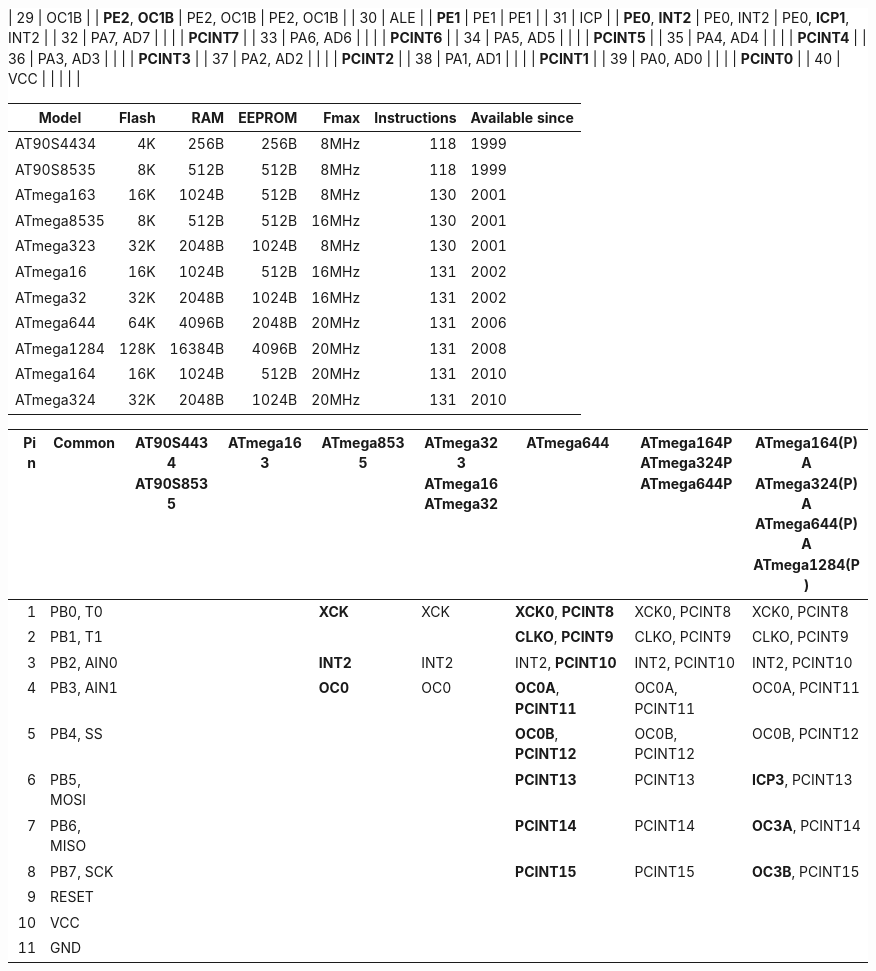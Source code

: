 | 29    | OC1B      |                           | **PE2**, **OC1B** | PE2, OC1B | PE2, OC1B                     |
| 30    | ALE       |                           | **PE1**           | PE1       | PE1                           |
| 31    | ICP       |                           | **PE0**, **INT2** | PE0, INT2 | PE0, **ICP1**, INT2           |
| 32    | PA7, AD7  |                           |                   |           | **PCINT7**                    |
| 33    | PA6, AD6  |                           |                   |           | **PCINT6**                    |
| 34    | PA5, AD5  |                           |                   |           | **PCINT5**                    |
| 35    | PA4, AD4  |                           |                   |           | **PCINT4**                    |
| 36    | PA3, AD3  |                           |                   |           | **PCINT3**                    |
| 37    | PA2, AD2  |                           |                   |           | **PCINT2**                    |
| 38    | PA1, AD1  |                           |                   |           | **PCINT1**                    |
| 39    | PA0, AD0  |                           |                   |           | **PCINT0**                    |
| 40    | VCC       |                           |                   |           |                               |

| Model         | Flash | RAM       | EEPROM    | Fmax  | Instructions  | Available since   |
| --            | --:   | --:       | --:       | --:   | --:           | --                |
| AT90S4434     | 4K    | 256B      | 256B      | 8MHz  | 118           | 1999              |
| AT90S8535     | 8K    | 512B      | 512B      | 8MHz  | 118           | 1999              |
| ATmega163     | 16K   | 1024B     | 512B      | 8MHz  | 130           | 2001              |
| ATmega8535    | 8K    | 512B      | 512B      | 16MHz | 130           | 2001              |
| ATmega323     | 32K   | 2048B     | 1024B     | 8MHz  | 130           | 2001              |
| ATmega16      | 16K   | 1024B     | 512B      | 16MHz | 131           | 2002              |
| ATmega32      | 32K   | 2048B     | 1024B     | 16MHz | 131           | 2002              |
| ATmega644     | 64K   | 4096B     | 2048B     | 20MHz | 131           | 2006              |
| ATmega1284    | 128K  | 16384B    | 4096B     | 20MHz | 131           | 2008              |
| ATmega164     | 16K   | 1024B     | 512B      | 20MHz | 131           | 2010              |
| ATmega324     | 32K   | 2048B     | 1024B     | 20MHz | 131           | 2010              |

| Pin   | Common        | AT90S4434<br />AT90S8535  | ATmega163         | ATmega8535    | ATmega323<br />ATmega16<br />ATmega32 | ATmega644             | ATmega164P<br />ATmega324P<br />ATmega644P    | ATmega164(P)A<br />ATmega324(P)A<br />ATmega644(P)A<br />ATmega1284(P)    |
| --:   | --            | --                        | --                | --            | --                                    | --                    | --                                            | --                                                                        |
| 1     | PB0, T0       |                           |                   | **XCK**       | XCK                                   | **XCK0**, **PCINT8**  | XCK0, PCINT8                                  | XCK0, PCINT8
| 2     | PB1, T1       |                           |                   |               |                                       | **CLKO**, **PCINT9**  | CLKO, PCINT9                                  | CLKO, PCINT9
| 3     | PB2, AIN0     |                           |                   | **INT2**      | INT2                                  | INT2, **PCINT10**     | INT2, PCINT10                                 | INT2, PCINT10
| 4     | PB3, AIN1     |                           |                   | **OC0**       | OC0                                   | **OC0A**, **PCINT11** | OC0A, PCINT11                                 | OC0A, PCINT11
| 5     | PB4, SS       |                           |                   |               |                                       | **OC0B**, **PCINT12** | OC0B, PCINT12                                 | OC0B, PCINT12
| 6     | PB5, MOSI     |                           |                   |               |                                       | **PCINT13**           | PCINT13                                       | **ICP3**, PCINT13
| 7     | PB6, MISO     |                           |                   |               |                                       | **PCINT14**           | PCINT14                                       | **OC3A**, PCINT14
| 8     | PB7, SCK      |                           |                   |               |                                       | **PCINT15**           | PCINT15                                       | **OC3B**, PCINT15
| 9     | RESET         |                           |                   |               |                                       |                       |                                               |
| 10    | VCC           |                           |                   |               |                                       |                       |                                               |
| 11    | GND           |                           |                   |               |                                       |                       |                                               |